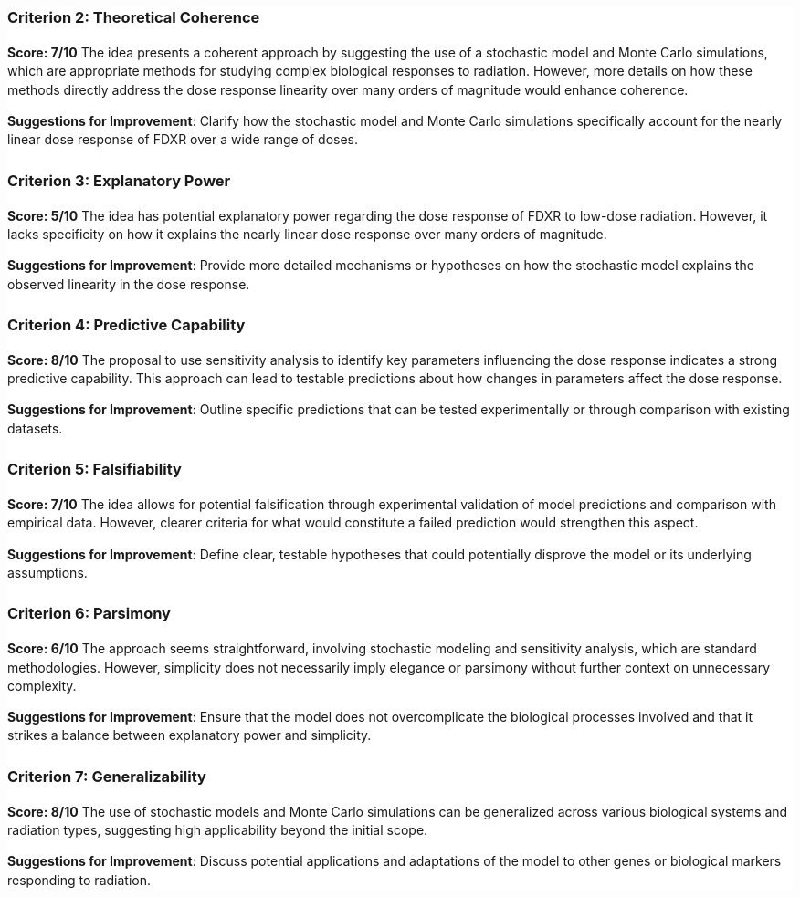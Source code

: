 ### Criterion 2: Theoretical Coherence
**Score: 7/10**
The idea presents a coherent approach by suggesting the use of a stochastic model and Monte Carlo simulations, which are appropriate methods for studying complex biological responses to radiation. However, more details on how these methods directly address the dose response linearity over many orders of magnitude would enhance coherence.

**Suggestions for Improvement**: Clarify how the stochastic model and Monte Carlo simulations specifically account for the nearly linear dose response of FDXR over a wide range of doses.

### Criterion 3: Explanatory Power
**Score: 5/10**
The idea has potential explanatory power regarding the dose response of FDXR to low-dose radiation. However, it lacks specificity on how it explains the nearly linear dose response over many orders of magnitude.

**Suggestions for Improvement**: Provide more detailed mechanisms or hypotheses on how the stochastic model explains the observed linearity in the dose response.

### Criterion 4: Predictive Capability
**Score: 8/10**
The proposal to use sensitivity analysis to identify key parameters influencing the dose response indicates a strong predictive capability. This approach can lead to testable predictions about how changes in parameters affect the dose response.

**Suggestions for Improvement**: Outline specific predictions that can be tested experimentally or through comparison with existing datasets.

### Criterion 5: Falsifiability
**Score: 7/10**
The idea allows for potential falsification through experimental validation of model predictions and comparison with empirical data. However, clearer criteria for what would constitute a failed prediction would strengthen this aspect.

**Suggestions for Improvement**: Define clear, testable hypotheses that could potentially disprove the model or its underlying assumptions.

### Criterion 6: Parsimony
**Score: 6/10**
The approach seems straightforward, involving stochastic modeling and sensitivity analysis, which are standard methodologies. However, simplicity does not necessarily imply elegance or parsimony without further context on unnecessary complexity.

**Suggestions for Improvement**: Ensure that the model does not overcomplicate the biological processes involved and that it strikes a balance between explanatory power and simplicity.

### Criterion 7: Generalizability
**Score: 8/10**
The use of stochastic models and Monte Carlo simulations can be generalized across various biological systems and radiation types, suggesting high applicability beyond the initial scope.

**Suggestions for Improvement**: Discuss potential applications and adaptations of the model to other genes or biological markers responding to radiation.
